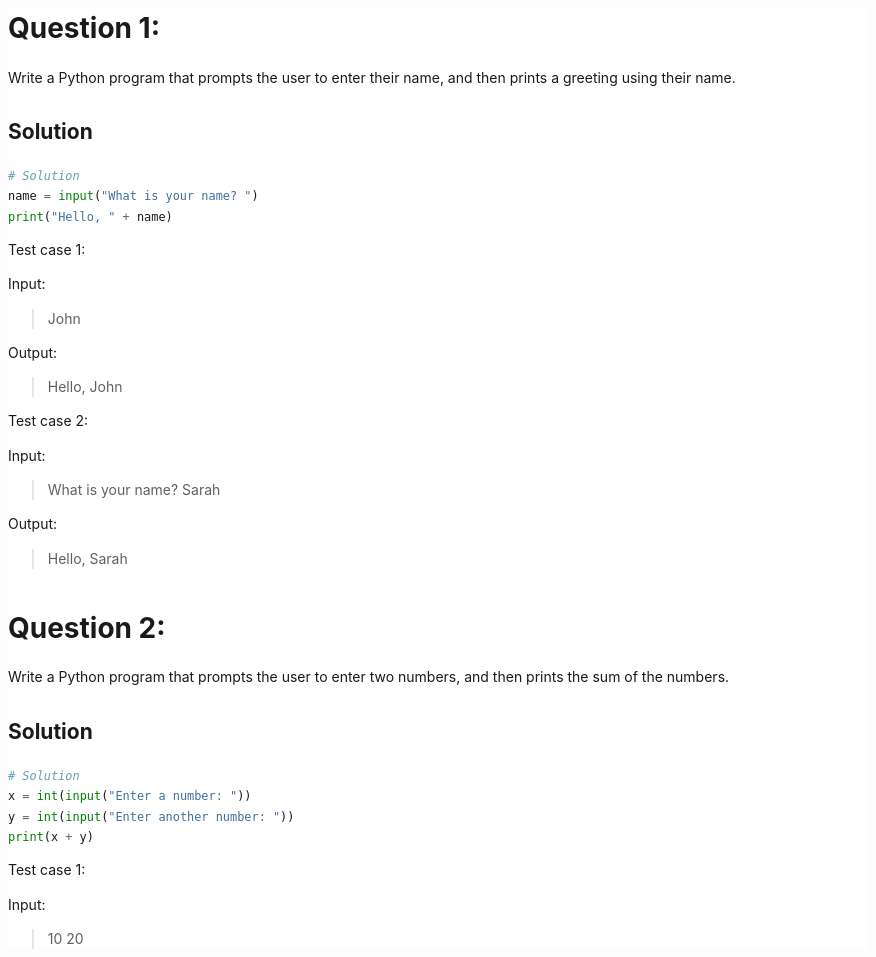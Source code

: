# Question 1:

Write a Python program that prompts the user to enter their name, and then prints a greeting using their name.

## Solution

```python
# Solution
name = input("What is your name? ")
print("Hello, " + name)

```

Test case 1:

Input:

> John

Output:

> Hello, John

Test case 2:

Input:

> What is your name? Sarah

Output:

> Hello, Sarah

# Question 2:

Write a Python program that prompts the user to enter two numbers, and then prints the sum of the numbers.

## Solution

```python
# Solution
x = int(input("Enter a number: "))
y = int(input("Enter another number: "))
print(x + y)


```

Test case 1:

Input:

> 10
> 20
